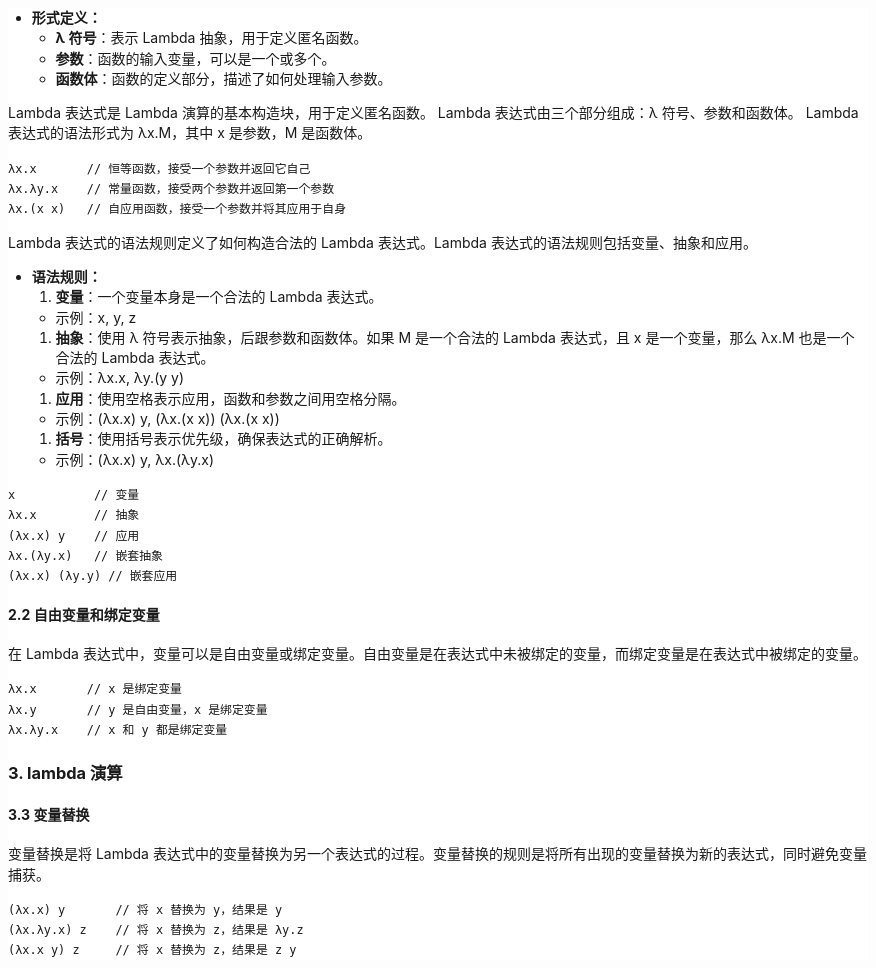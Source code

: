 - **形式定义：**
  - **λ 符号**：表示 Lambda 抽象，用于定义匿名函数。
  - **参数**：函数的输入变量，可以是一个或多个。
  - **函数体**：函数的定义部分，描述了如何处理输入参数。

Lambda 表达式是 Lambda 演算的基本构造块，用于定义匿名函数。
Lambda 表达式由三个部分组成：λ 符号、参数和函数体。
Lambda 表达式的语法形式为 λx.M，其中 x 是参数，M 是函数体。

```plaintext
λx.x       // 恒等函数，接受一个参数并返回它自己
λx.λy.x    // 常量函数，接受两个参数并返回第一个参数
λx.(x x)   // 自应用函数，接受一个参数并将其应用于自身
```

Lambda 表达式的语法规则定义了如何构造合法的 Lambda 表达式。Lambda 表达式的语法规则包括变量、抽象和应用。

- **语法规则：**
  1. **变量**：一个变量本身是一个合法的 Lambda 表达式。
  - 示例：x, y, z
  1. **抽象**：使用 λ 符号表示抽象，后跟参数和函数体。如果 M 是一个合法的 Lambda 表达式，且 x 是一个变量，那么 λx.M 也是一个合法的 Lambda 表达式。
  - 示例：λx.x, λy.(y y)
  1. **应用**：使用空格表示应用，函数和参数之间用空格分隔。
  - 示例：(λx.x) y, (λx.(x x)) (λx.(x x))
  1. **括号**：使用括号表示优先级，确保表达式的正确解析。
  - 示例：(λx.x) y, λx.(λy.x)

```plaintext
x           // 变量
λx.x        // 抽象
(λx.x) y    // 应用
λx.(λy.x)   // 嵌套抽象
(λx.x) (λy.y) // 嵌套应用
```

#### 2.2 自由变量和绑定变量

在 Lambda 表达式中，变量可以是自由变量或绑定变量。自由变量是在表达式中未被绑定的变量，而绑定变量是在表达式中被绑定的变量。

```plaintext
λx.x       // x 是绑定变量
λx.y       // y 是自由变量，x 是绑定变量
λx.λy.x    // x 和 y 都是绑定变量
```

### 3. lambda 演算

#### 3.3 变量替换

变量替换是将 Lambda 表达式中的变量替换为另一个表达式的过程。变量替换的规则是将所有出现的变量替换为新的表达式，同时避免变量捕获。

```plaintext
(λx.x) y       // 将 x 替换为 y，结果是 y
(λx.λy.x) z    // 将 x 替换为 z，结果是 λy.z
(λx.x y) z     // 将 x 替换为 z，结果是 z y
```
